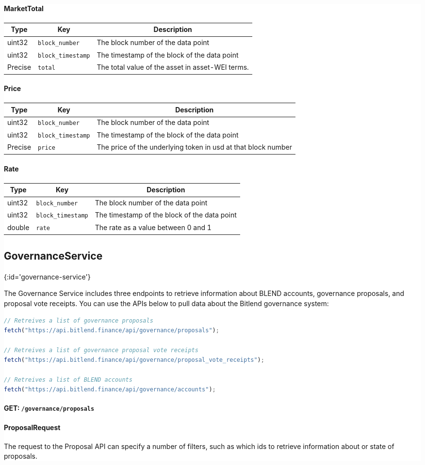 #### MarketTotal

| Type | Key | Description |
|------|-----|--------------|
| uint32 | `block_number`  | The block number of the data point |
| uint32 | `block_timestamp` | The timestamp of the block of the data point |
| Precise | `total` | The total value of the asset in asset-WEI terms. |

#### Price

| Type | Key | Description |
|------|-----|--------------|
| uint32 | `block_number` | The block number of the data point|
| uint32 | `block_timestamp` | The timestamp of the block of the data point|
| Precise | `price` | The price of the underlying token in usd at that block number|

#### Rate

| Type | Key | Description |
|------|-----|--------------|
| uint32| `block_number` | The block number of the data point|
| uint32| `block_timestamp` | The timestamp of the block of the data point|
| double| `rate`  | The rate as a value between 0 and 1|

## GovernanceService
{:id='governance-service'}

The Governance Service includes three endpoints to retrieve information about BLEND accounts, governance proposals, and proposal vote receipts. You can use the APIs below to pull data about the Bitlend governance system:

```js
// Retreives a list of governance proposals
fetch("https://api.bitlend.finance/api/governance/proposals");

// Retreives a list of governance proposal vote receipts
fetch("https://api.bitlend.finance/api/governance/proposal_vote_receipts");

// Retreives a list of BLEND accounts
fetch("https://api.bitlend.finance/api/governance/accounts");
```

#### GET: `/governance/proposals`

#### ProposalRequest

The request to the Proposal API can specify a number of filters, such as which ids to retrieve information about or state of proposals.
